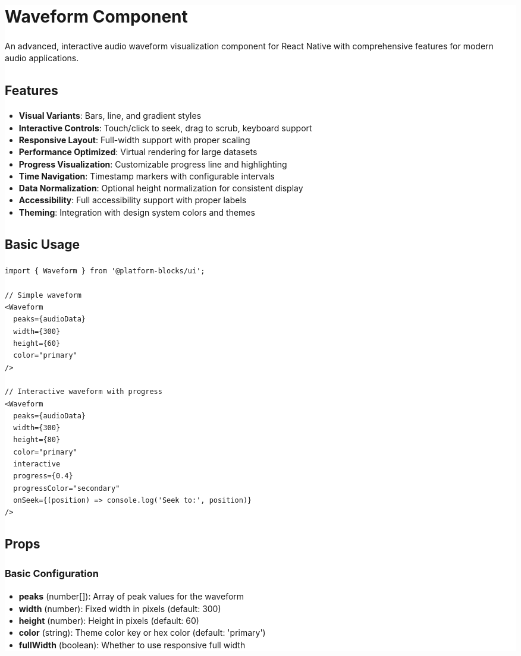 # Waveform Component

An advanced, interactive audio waveform visualization component for React Native with comprehensive features for modern audio applications.

## Features

- **Visual Variants**: Bars, line, and gradient styles
- **Interactive Controls**: Touch/click to seek, drag to scrub, keyboard support
- **Responsive Layout**: Full-width support with proper scaling
- **Performance Optimized**: Virtual rendering for large datasets
- **Progress Visualization**: Customizable progress line and highlighting
- **Time Navigation**: Timestamp markers with configurable intervals
- **Data Normalization**: Optional height normalization for consistent display
- **Accessibility**: Full accessibility support with proper labels
- **Theming**: Integration with design system colors and themes

## Basic Usage

```tsx
import { Waveform } from '@platform-blocks/ui';

// Simple waveform
<Waveform
  peaks={audioData}
  width={300}
  height={60}
  color="primary"
/>

// Interactive waveform with progress
<Waveform
  peaks={audioData}
  width={300}
  height={80}
  color="primary"
  interactive
  progress={0.4}
  progressColor="secondary"
  onSeek={(position) => console.log('Seek to:', position)}
/>
```

## Props

### Basic Configuration
- **peaks** (number[]): Array of peak values for the waveform
- **width** (number): Fixed width in pixels (default: 300)
- **height** (number): Height in pixels (default: 60)
- **color** (string): Theme color key or hex color (default: 'primary')
- **fullWidth** (boolean): Whether to use responsive full width
